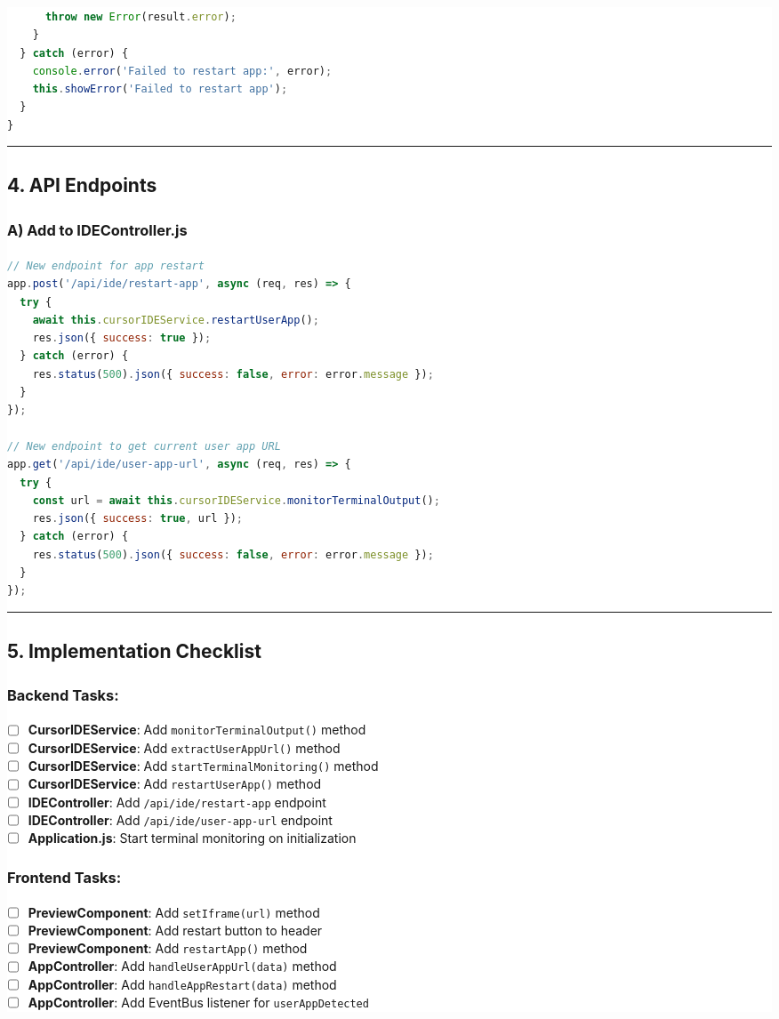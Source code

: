 ```javascript
      throw new Error(result.error);
    }
  } catch (error) {
    console.error('Failed to restart app:', error);
    this.showError('Failed to restart app');
  }
}
```

---

## 4. API Endpoints

### A) Add to IDEController.js
```javascript
// New endpoint for app restart
app.post('/api/ide/restart-app', async (req, res) => {
  try {
    await this.cursorIDEService.restartUserApp();
    res.json({ success: true });
  } catch (error) {
    res.status(500).json({ success: false, error: error.message });
  }
});

// New endpoint to get current user app URL
app.get('/api/ide/user-app-url', async (req, res) => {
  try {
    const url = await this.cursorIDEService.monitorTerminalOutput();
    res.json({ success: true, url });
  } catch (error) {
    res.status(500).json({ success: false, error: error.message });
  }
});
```

---

## 5. Implementation Checklist

### Backend Tasks:
- [ ] **CursorIDEService**: Add `monitorTerminalOutput()` method
- [ ] **CursorIDEService**: Add `extractUserAppUrl()` method
- [ ] **CursorIDEService**: Add `startTerminalMonitoring()` method
- [ ] **CursorIDEService**: Add `restartUserApp()` method
- [ ] **IDEController**: Add `/api/ide/restart-app` endpoint
- [ ] **IDEController**: Add `/api/ide/user-app-url` endpoint
- [ ] **Application.js**: Start terminal monitoring on initialization

### Frontend Tasks:
- [ ] **PreviewComponent**: Add `setIframe(url)` method
- [ ] **PreviewComponent**: Add restart button to header
- [ ] **PreviewComponent**: Add `restartApp()` method
- [ ] **AppController**: Add `handleUserAppUrl(data)` method
- [ ] **AppController**: Add `handleAppRestart(data)` method
- [ ] **AppController**: Add EventBus listener for `userAppDetected`
